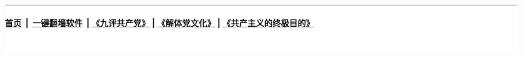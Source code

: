 
------------------------
#### [首页](https://github.com/gfw-breaker/banned-news3/blob/master/README.md) &nbsp;|&nbsp; [一键翻墙软件](https://github.com/gfw-breaker/nogfw/blob/master/README.md) &nbsp;| [《九评共产党》](https://github.com/gfw-breaker/9ping.md/blob/master/README.md#九评之一评共产党是什么) | [《解体党文化》](https://github.com/gfw-breaker/jtdwh.md/blob/master/README.md) | [《共产主义的终极目的》](https://github.com/gfw-breaker/gczydzjmd.md/blob/master/README.md)


<img src='http://gfw-breaker.win/banned-news3/pages/nsc413/n13769381.md' width='0px' height='0px'/>